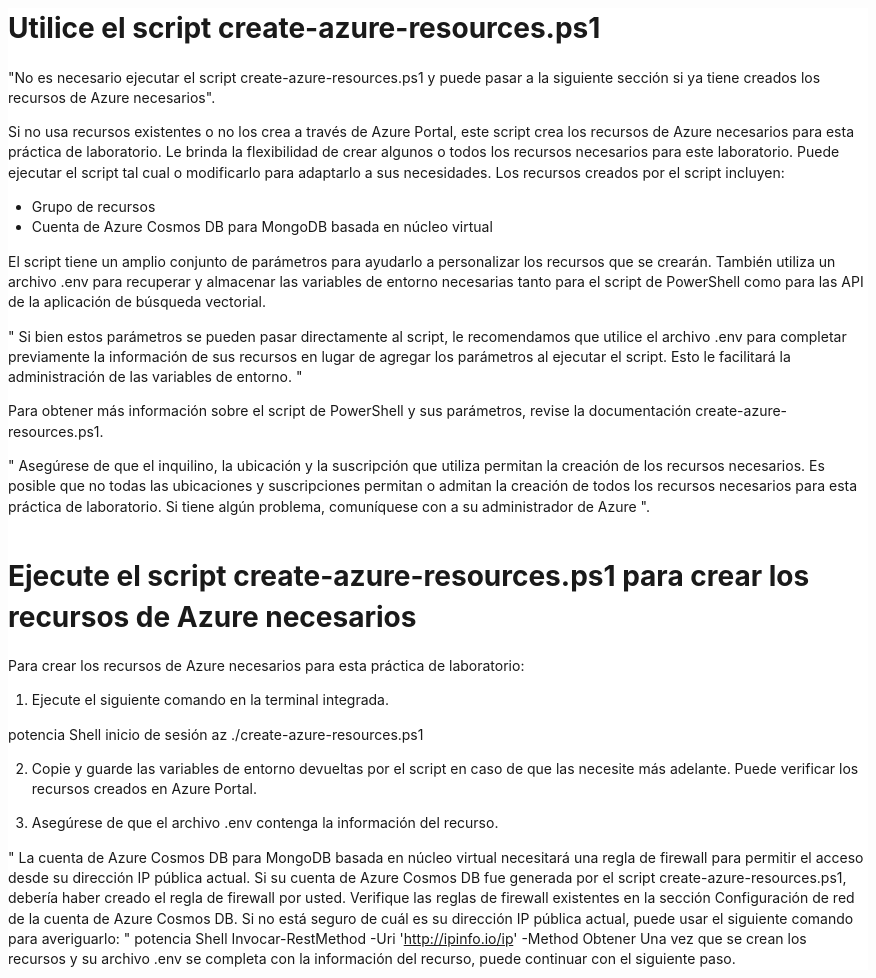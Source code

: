 # Utilice el script create-azure-resources.ps1

"No es necesario ejecutar el script create-azure-resources.ps1 y puede pasar a la siguiente sección si ya tiene creados los recursos de Azure necesarios".

Si no usa recursos existentes o no los crea a través de Azure Portal, este script crea los recursos de Azure necesarios para esta práctica de laboratorio. Le brinda la flexibilidad de crear algunos o todos los recursos necesarios para este laboratorio. Puede ejecutar el script tal cual o modificarlo para adaptarlo a sus necesidades. Los recursos creados por el script incluyen:

* Grupo de recursos
* Cuenta de Azure Cosmos DB para MongoDB basada en núcleo virtual

El script tiene un amplio conjunto de parámetros para ayudarlo a personalizar los recursos que se crearán. También utiliza un archivo .env para recuperar y almacenar las variables de entorno necesarias tanto para el script de PowerShell como para las API de la aplicación de búsqueda vectorial.

" Si bien estos parámetros se pueden pasar directamente al script, le recomendamos que utilice el archivo .env para completar previamente la información de sus recursos en lugar de agregar los parámetros al ejecutar el script. Esto le facilitará la administración de las variables de entorno. "

Para obtener más información sobre el script de PowerShell y sus parámetros, revise la documentación create-azure-resources.ps1.

" Asegúrese de que el inquilino, la ubicación y la suscripción que utiliza permitan la creación de los recursos necesarios. Es posible que no todas las ubicaciones y suscripciones permitan o admitan la creación de todos los recursos necesarios para esta práctica de laboratorio. Si tiene algún problema, comuníquese con a su administrador de Azure ".

# Ejecute el script create-azure-resources.ps1 para crear los recursos de Azure necesarios

Para crear los recursos de Azure necesarios para esta práctica de laboratorio:

1. Ejecute el siguiente comando en la terminal integrada.

potencia Shell
inicio de sesión az
./create-azure-resources.ps1

2. Copie y guarde las variables de entorno devueltas por el script en caso de que las necesite más adelante. Puede verificar los recursos creados en Azure Portal.

3. Asegúrese de que el archivo .env contenga la información del recurso.

" La cuenta de Azure Cosmos DB para MongoDB basada en núcleo virtual necesitará una regla de firewall para permitir el acceso desde su dirección IP pública actual. Si su cuenta de Azure Cosmos DB fue generada por el script create-azure-resources.ps1, debería haber creado el regla de firewall por usted. Verifique las reglas de firewall existentes en la sección Configuración de red de la cuenta de Azure Cosmos DB. Si no está seguro de cuál es su dirección IP pública actual, puede usar el siguiente comando para averiguarlo: "
potencia Shell
Invocar-RestMethod -Uri 'http://ipinfo.io/ip' -Method Obtener
Una vez que se crean los recursos y su archivo .env se completa con la información del recurso, puede continuar con el siguiente paso.
